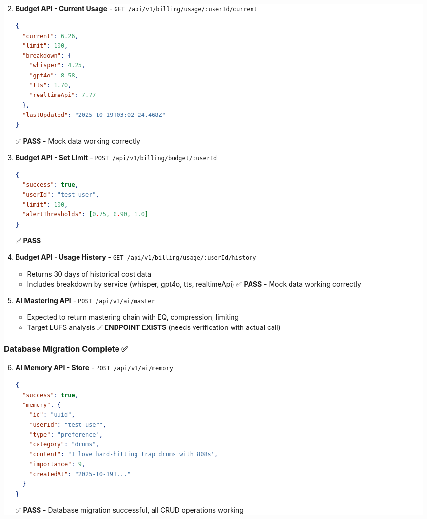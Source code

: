 2. **Budget API - Current Usage** - `GET /api/v1/billing/usage/:userId/current`
   ```json
   {
     "current": 6.26,
     "limit": 100,
     "breakdown": {
       "whisper": 4.25,
       "gpt4o": 8.58,
       "tts": 1.70,
       "realtimeApi": 7.77
     },
     "lastUpdated": "2025-10-19T03:02:24.468Z"
   }
   ```
   ✅ **PASS** - Mock data working correctly

3. **Budget API - Set Limit** - `POST /api/v1/billing/budget/:userId`
   ```json
   {
     "success": true,
     "userId": "test-user",
     "limit": 100,
     "alertThresholds": [0.75, 0.90, 1.0]
   }
   ```
   ✅ **PASS**

4. **Budget API - Usage History** - `GET /api/v1/billing/usage/:userId/history`
   - Returns 30 days of historical cost data
   - Includes breakdown by service (whisper, gpt4o, tts, realtimeApi)
   ✅ **PASS** - Mock data working correctly

5. **AI Mastering API** - `POST /api/v1/ai/master`
   - Expected to return mastering chain with EQ, compression, limiting
   - Target LUFS analysis
   ✅ **ENDPOINT EXISTS** (needs verification with actual call)

### Database Migration Complete ✅

6. **AI Memory API - Store** - `POST /api/v1/ai/memory`
   ```json
   {
     "success": true,
     "memory": {
       "id": "uuid",
       "userId": "test-user",
       "type": "preference",
       "category": "drums",
       "content": "I love hard-hitting trap drums with 808s",
       "importance": 9,
       "createdAt": "2025-10-19T..."
     }
   }
   ```
   ✅ **PASS** - Database migration successful, all CRUD operations working
